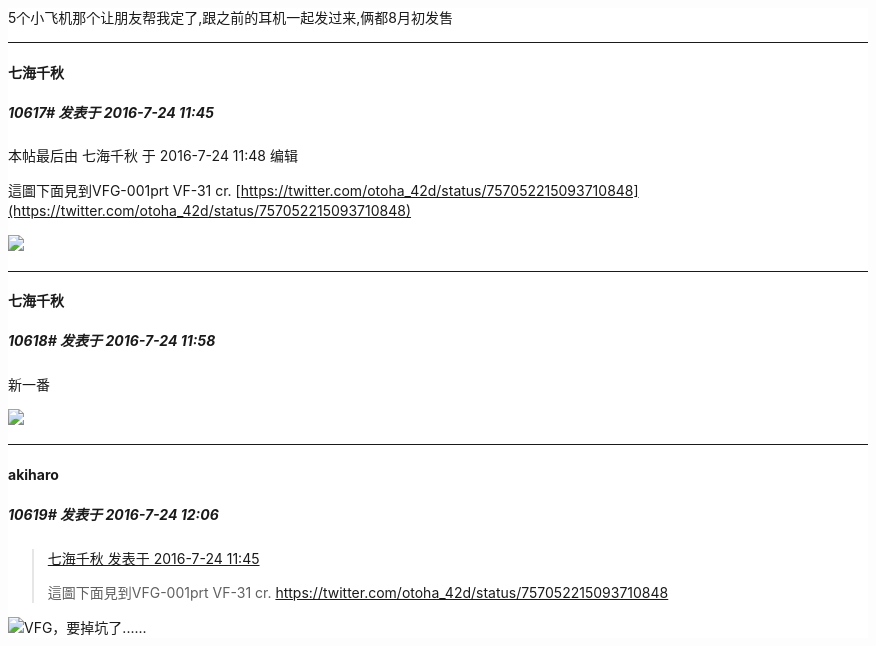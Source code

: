 


5个小飞机那个让朋友帮我定了,跟之前的耳机一起发过来,俩都8月初发售







*****

####  七海千秋  
##### 10617#       发表于 2016-7-24 11:45



 本帖最后由 七海千秋 于 2016-7-24 11:48 编辑 

這圖下面見到VFG-001prt VF-31 cr. [https://twitter.com/otoha_42d/status/757052215093710848](https://twitter.com/otoha_42d/status/757052215093710848)


<img src="http://ww2.sinaimg.cn/large/c3e280f3gw1f64uq0o898j216o1kwgu4.jpg" referrerpolicy="no-referrer">








*****

####  七海千秋  
##### 10618#       发表于 2016-7-24 11:58




新一番

<img src="http://ww3.sinaimg.cn/large/c3e280f3gw1f64v09dwicj20k00zkgne.jpg" referrerpolicy="no-referrer">







*****

####  akiharo  
##### 10619#       发表于 2016-7-24 12:06



<blockquote><a href="httphttps://bbs.saraba1st.com/2b/forum.php?mod=redirect&amp;goto=findpost&amp;pid=33045017&amp;ptid=1066605" target="_blank">七海千秋 发表于 2016-7-24 11:45</a>

這圖下面見到VFG-001prt VF-31 cr. https://twitter.com/otoha_42d/status/757052215093710848</blockquote>
<img src="https://static.saraba1st.com/image/smiley/dym/148.gif" referrerpolicy="no-referrer">VFG，要掉坑了......




